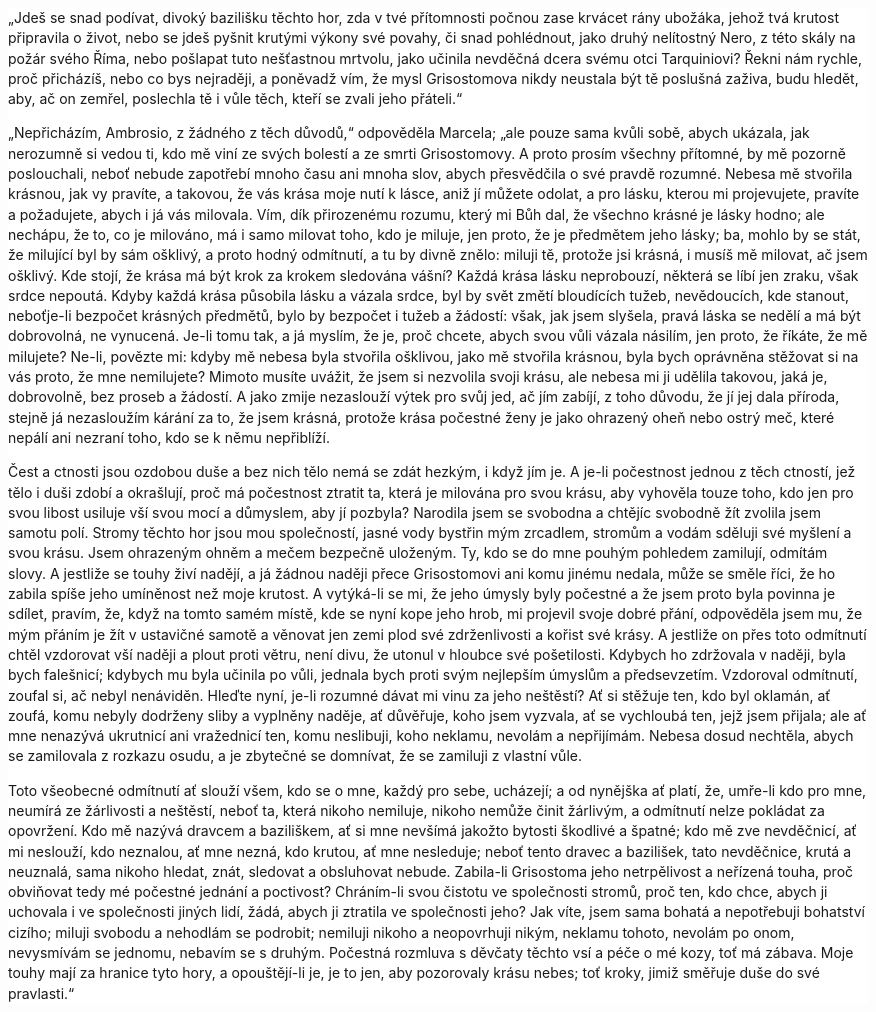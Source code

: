 „Jdeš se snad podívat, divoký bazilišku těchto hor, zda v tvé přítomnosti počnou zase krvácet rány ubožáka, jehož tvá krutost připravila o život, nebo se jdeš pyšnit krutými výkony své povahy, či snad pohlédnout, jako druhý nelítostný Nero, z této skály na požár svého Říma, nebo pošlapat tuto nešťastnou mrtvolu, jako učinila nevděčná dcera svému otci Tarquiniovi? Řekni nám rychle, proč přicházíš, nebo co bys nejraději, a poněvadž vím, že mysl Grisostomova nikdy neustala být tě poslušná zaživa, budu hledět, aby, ač on zemřel, poslechla tě i vůle těch, kteří se zvali jeho přáteli.“

„Nepřicházím, Ambrosio, z žádného z těch důvodů,“ odpověděla Marcela; „ale pouze sama kvůli sobě, abych ukázala, jak nerozumně si vedou ti, kdo mě viní ze svých bolestí a ze smrti Grisostomovy. A proto prosím všechny přítomné, by mě pozorně poslouchali, neboť nebude zapotřebí mnoho času ani mnoha slov, abych přesvědčila o své pravdě rozumné. Nebesa mě stvořila krásnou, jak vy pravíte, a takovou, že vás krása moje nutí k lásce, aniž jí můžete odolat, a pro lásku, kterou mi projevujete, pravíte a požadujete, abych i já vás milovala. Vím, dík přirozenému rozumu, který mi Bůh dal, že všechno krásné je lásky hodno; ale nechápu, že to, co je milováno, má i samo milovat toho, kdo je miluje, jen proto, že je předmětem jeho lásky; ba, mohlo by se stát, že milující byl by sám ošklivý, a proto hodný odmítnutí, a tu by divně znělo: miluji tě, protože jsi krásná, i musíš mě milovat, ač jsem ošklivý. Kde stojí, že krása má být krok za krokem sledována vášní? Každá krása lásku neprobouzí, některá se líbí jen zraku, však srdce nepoutá. Kdyby každá krása působila lásku a vázala srdce, byl by svět změtí bloudících tužeb, nevědoucích, kde stanout, neboťje-li bezpočet krásných předmětů, bylo by bezpočet i tužeb a žádostí: však, jak jsem slyšela, pravá láska se nedělí a má být dobrovolná, ne vynucená. Je-li tomu tak, a já myslím, že je, proč chcete, abych svou vůli vázala násilím, jen proto, že říkáte, že mě milujete? Ne-li, povězte mi: kdyby mě nebesa byla stvořila ošklivou, jako mě stvořila krásnou, byla bych oprávněna stěžovat si na vás proto, že mne nemilujete? Mimoto musíte uvážit, že jsem si nezvolila svoji krásu, ale nebesa mi ji udělila takovou, jaká je, dobrovolně, bez proseb a žádostí. A jako zmije nezaslouží výtek pro svůj jed, ač jím zabíjí, z toho důvodu, že jí jej dala příroda, stejně já nezasloužím kárání za to, že jsem krásná, protože krása počestné ženy je jako ohrazený oheň nebo ostrý meč, které nepálí ani nezraní toho, kdo se k němu nepřiblíží.

Čest a ctnosti jsou ozdobou duše a bez nich tělo nemá se zdát hezkým, i když jím je. A je-li počestnost jednou z těch ctností, jež tělo i duši zdobí a okrašlují, proč má počestnost ztratit ta, která je milována pro svou krásu, aby vyhověla touze toho, kdo jen pro svou libost usiluje vší svou mocí a důmyslem, aby jí pozbyla? Narodila jsem se svobodna a chtějíc svobodně žít zvolila jsem samotu polí. Stromy těchto hor jsou mou společností, jasné vody bystřin mým zrcadlem, stromům a vodám sděluji své myšlení a svou krásu. Jsem ohrazeným ohněm a mečem bezpečně uloženým. Ty, kdo se do mne pouhým pohledem zamilují, odmítám slovy. A jestliže se touhy živí nadějí, a já žádnou naději přece Grisostomovi ani komu jinému nedala, může se směle říci, že ho zabila spíše jeho umíněnost než moje krutost. A vytýká-li se mi, že jeho úmysly byly počestné a že jsem proto byla povinna je sdílet, pravím, že, když na tomto samém místě, kde se nyní kope jeho hrob, mi projevil svoje dobré přání, odpověděla jsem mu, že mým přáním je žít v ustavičné samotě a věnovat jen zemi plod své zdrženlivosti a kořist své krásy. A jestliže on přes toto odmítnutí chtěl vzdorovat vší naději a plout proti větru, není divu, že utonul v hloubce své pošetilosti. Kdybych ho zdržovala v naději, byla bych falešnicí; kdybych mu byla učinila po vůli, jednala bych proti svým nejlepším úmyslům a předsevzetím. Vzdoroval odmítnutí, zoufal si, ač nebyl nenáviděn. Hleďte nyní, je-li rozumné dávat mi vinu za jeho neštěstí? Ať si stěžuje ten, kdo byl oklamán, ať zoufá, komu nebyly dodrženy sliby a vyplněny naděje, ať důvěřuje, koho jsem vyzvala, ať se vychloubá ten, jejž jsem přijala; ale ať mne nenazývá ukrutnicí ani vražednicí ten, komu neslibuji, koho neklamu, nevolám a nepřijímám. Nebesa dosud nechtěla, abych se zamilovala z rozkazu osudu, a je zbytečné se domnívat, že se zamiluji z vlastní vůle.

Toto všeobecné odmítnutí ať slouží všem, kdo se o mne, každý pro sebe, ucházejí; a od nynějška ať platí, že, umře-li kdo pro mne, neumírá ze žárlivosti a neštěstí, neboť ta, která nikoho nemiluje, nikoho nemůže činit žárlivým, a odmítnutí nelze pokládat za opovržení. Kdo mě nazývá dravcem a baziliškem, ať si mne nevšímá jakožto bytosti škodlivé a špatné; kdo mě zve nevděčnicí, ať mi neslouží, kdo neznalou, ať mne nezná, kdo krutou, ať mne nesleduje; neboť tento dravec a bazilišek, tato nevděčnice, krutá a neuznalá, sama nikoho hledat, znát, sledovat a obsluhovat nebude. Zabila-li Grisostoma jeho netrpělivost a neřízená touha, proč obviňovat tedy mé počestné jednání a poctivost? Chráním\-li svou čistotu ve společnosti stromů, proč ten, kdo chce, abych ji uchovala i ve společnosti jiných lidí, žádá, abych ji ztratila ve společnosti jeho? Jak víte, jsem sama bohatá a nepotřebuji bohatství cizího; miluji svobodu a nehodlám se podrobit; nemiluji nikoho a neopovrhuji nikým, neklamu tohoto, nevolám po onom, nevysmívám se jednomu, nebavím se s druhým. Počestná rozmluva s děvčaty těchto vsí a péče o mé kozy, toť má zábava. Moje touhy mají za hranice tyto hory, a opouštějí-li je, je to jen, aby pozorovaly krásu nebes; toť kroky, jimiž směřuje duše do své pravlasti.“
